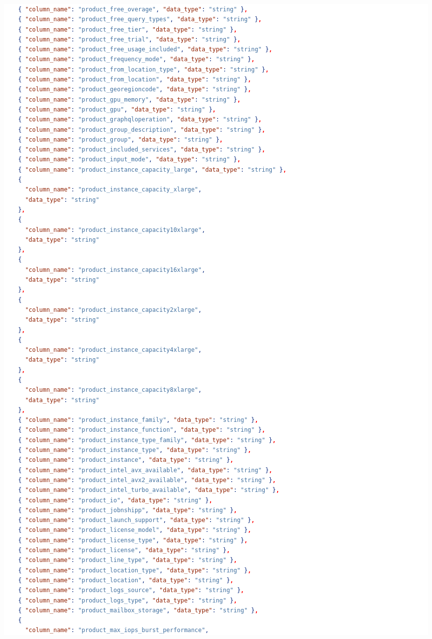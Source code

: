 ```json
    { "column_name": "product_free_overage", "data_type": "string" },
    { "column_name": "product_free_query_types", "data_type": "string" },
    { "column_name": "product_free_tier", "data_type": "string" },
    { "column_name": "product_free_trial", "data_type": "string" },
    { "column_name": "product_free_usage_included", "data_type": "string" },
    { "column_name": "product_frequency_mode", "data_type": "string" },
    { "column_name": "product_from_location_type", "data_type": "string" },
    { "column_name": "product_from_location", "data_type": "string" },
    { "column_name": "product_georegioncode", "data_type": "string" },
    { "column_name": "product_gpu_memory", "data_type": "string" },
    { "column_name": "product_gpu", "data_type": "string" },
    { "column_name": "product_graphqloperation", "data_type": "string" },
    { "column_name": "product_group_description", "data_type": "string" },
    { "column_name": "product_group", "data_type": "string" },
    { "column_name": "product_included_services", "data_type": "string" },
    { "column_name": "product_input_mode", "data_type": "string" },
    { "column_name": "product_instance_capacity_large", "data_type": "string" },
    {
      "column_name": "product_instance_capacity_xlarge",
      "data_type": "string"
    },
    {
      "column_name": "product_instance_capacity10xlarge",
      "data_type": "string"
    },
    {
      "column_name": "product_instance_capacity16xlarge",
      "data_type": "string"
    },
    {
      "column_name": "product_instance_capacity2xlarge",
      "data_type": "string"
    },
    {
      "column_name": "product_instance_capacity4xlarge",
      "data_type": "string"
    },
    {
      "column_name": "product_instance_capacity8xlarge",
      "data_type": "string"
    },
    { "column_name": "product_instance_family", "data_type": "string" },
    { "column_name": "product_instance_function", "data_type": "string" },
    { "column_name": "product_instance_type_family", "data_type": "string" },
    { "column_name": "product_instance_type", "data_type": "string" },
    { "column_name": "product_instance", "data_type": "string" },
    { "column_name": "product_intel_avx_available", "data_type": "string" },
    { "column_name": "product_intel_avx2_available", "data_type": "string" },
    { "column_name": "product_intel_turbo_available", "data_type": "string" },
    { "column_name": "product_io", "data_type": "string" },
    { "column_name": "product_jobnshipp", "data_type": "string" },
    { "column_name": "product_launch_support", "data_type": "string" },
    { "column_name": "product_license_model", "data_type": "string" },
    { "column_name": "product_license_type", "data_type": "string" },
    { "column_name": "product_license", "data_type": "string" },
    { "column_name": "product_line_type", "data_type": "string" },
    { "column_name": "product_location_type", "data_type": "string" },
    { "column_name": "product_location", "data_type": "string" },
    { "column_name": "product_logs_source", "data_type": "string" },
    { "column_name": "product_logs_type", "data_type": "string" },
    { "column_name": "product_mailbox_storage", "data_type": "string" },
    {
      "column_name": "product_max_iops_burst_performance",
```